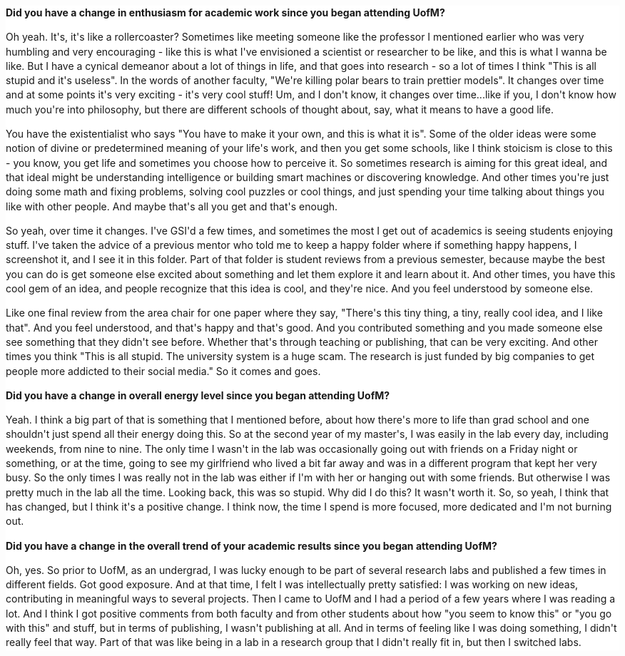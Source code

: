 **Did you have a change in enthusiasm for academic work since you began attending UofM?**  

<laugh> Oh yeah. It's, it's like a rollercoaster? Sometimes like meeting someone like the professor I mentioned earlier who was very humbling and very encouraging - like this is what I've envisioned a scientist or researcher to be like, and this is what I wanna be like. But I have a cynical demeanor about a lot of things in life, and that goes into research - so a lot of times I think "This is all stupid and it's useless". In the words of another faculty, "We're killing polar bears to train prettier models". It changes over time and at some points it's very exciting - it's very cool stuff! Um, and I don't know, it changes over time...like if you, I don't know how much you're into philosophy, but there are different schools of thought about, say, what it means to have a good life.

You have the existentialist who says "You have to make it your own, and this is what it is". Some of the older ideas were some notion of divine or predetermined meaning of your life's work, and then you get some schools, like I think stoicism is close to this - you know, you get life and sometimes you choose how to perceive it. So sometimes research is aiming for this great ideal, and that ideal might be understanding intelligence or building smart machines or discovering knowledge. And other times you're just doing some math and fixing problems, solving cool puzzles or cool things, and just spending your time talking about things you like with other people. And maybe that's all you get and that's enough.  

So yeah, over time it changes. I've GSI'd a few times, and sometimes the most I get out of academics is seeing students enjoying stuff. I've taken the advice of a previous mentor who told me to keep a happy folder where if something happy happens, I screenshot it, and I see it in this folder. Part of that folder is student reviews from a previous semester, because maybe the best you can do is get someone else excited about something and let them explore it and learn about it. And other times, you have this cool gem of an idea, and people recognize that this idea is cool, and they're nice. And you feel understood by someone else.  

Like one final review from the area chair for one paper where they say, "There's this tiny thing, a tiny, really cool idea, and I like that". And you feel understood, and that's happy and that's good. And you contributed something and you made someone else see something that they didn't see before. Whether that's through teaching or publishing, that can be very exciting. And other times you think "This is all stupid. The university system is a huge scam. The research is just funded by big companies to get people more addicted to their social media." So it comes and goes. 

**Did you have a change in overall energy level since you began attending UofM?**  

Yeah. I think a big part of that is something that I mentioned before, about how there's more to life than grad school and one shouldn't just spend all their energy doing this. So at the second year of my master's, I was easily in the lab every day, including weekends, from nine to nine. The only time I wasn't in the lab was occasionally going out with friends on a Friday night or something, or at the time,  going to see my girlfriend who lived a bit far away and was in a different program that kept her very busy. So the only times I was really not in the lab was either if I'm with her or hanging out with some friends. But otherwise I was pretty much in the lab all the time. Looking back, this was so stupid. Why did I do this? It wasn't worth it. So, so yeah, I think that has changed, but I think it's a positive change. I think now, the time I spend is more focused, more dedicated and I'm not burning out.  

**Did you have a change in the overall trend of your academic results since you began attending UofM?**  

Oh, yes. So prior to UofM, as an undergrad, I was lucky enough to be part of several research labs and published a few times in different fields. Got good exposure. And at that time, I felt I was intellectually pretty satisfied: I was working on new ideas, contributing in meaningful ways to several projects. Then I came to UofM and I had a period of a few years where I was reading a lot. And I think I got positive comments from both faculty and from other students about how "you seem to know this" or "you go with this" and stuff, but in terms of publishing, I wasn't publishing at all. And in terms of feeling like I was doing something, I didn't really feel that way. Part of that was like being in a lab in a research group that I didn't really fit in, but then I switched labs.

